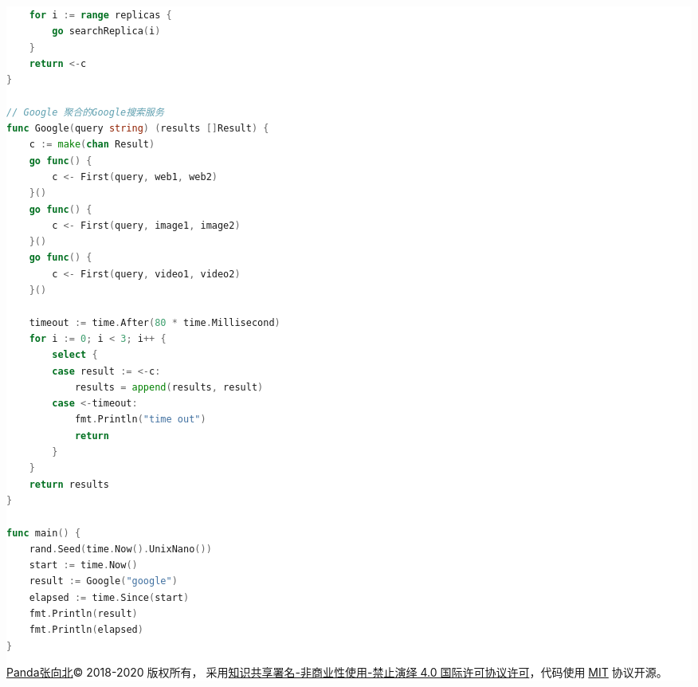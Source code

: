 ```go
	for i := range replicas {
		go searchReplica(i)
	}
	return <-c
}

// Google 聚合的Google搜索服务
func Google(query string) (results []Result) {
	c := make(chan Result)
	go func() {
		c <- First(query, web1, web2)
	}()
	go func() {
		c <- First(query, image1, image2)
	}()
	go func() {
		c <- First(query, video1, video2)
	}()

	timeout := time.After(80 * time.Millisecond)
	for i := 0; i < 3; i++ {
		select {
		case result := <-c:
			results = append(results, result)
		case <-timeout:
			fmt.Println("time out")
			return
		}
	}
	return results
}

func main() {
	rand.Seed(time.Now().UnixNano())
	start := time.Now()
	result := Google("google")
	elapsed := time.Since(start)
	fmt.Println(result)
	fmt.Println(elapsed)
}

```

[Panda张向北](https://github.com/panda8z)© 2018-2020 版权所有， 采用[知识共享署名-非商业性使用-禁止演绎 4.0 国际许可协议许可](http://creativecommons.org/licenses/by-nc-nd/4.0/)，代码使用 [MIT](https://opensource.org/licenses/MIT) 协议开源。